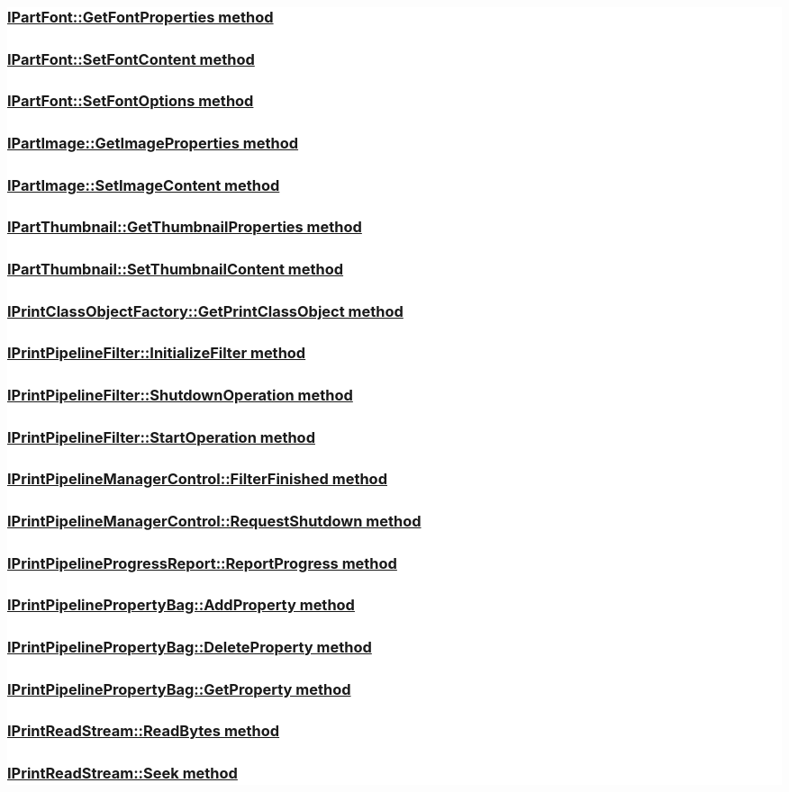 ### [IPartFont::GetFontProperties method](content\filterpipeline\nf-filterpipeline-ipartfont-getfontproperties.md)
### [IPartFont::SetFontContent method](content\filterpipeline\nf-filterpipeline-ipartfont-setfontcontent.md)
### [IPartFont::SetFontOptions method](content\filterpipeline\nf-filterpipeline-ipartfont-setfontoptions.md)
### [IPartImage::GetImageProperties method](content\filterpipeline\nf-filterpipeline-ipartimage-getimageproperties.md)
### [IPartImage::SetImageContent method](content\filterpipeline\nf-filterpipeline-ipartimage-setimagecontent.md)
### [IPartThumbnail::GetThumbnailProperties method](content\filterpipeline\nf-filterpipeline-ipartthumbnail-getthumbnailproperties.md)
### [IPartThumbnail::SetThumbnailContent method](content\filterpipeline\nf-filterpipeline-ipartthumbnail-setthumbnailcontent.md)
### [IPrintClassObjectFactory::GetPrintClassObject method](content\filterpipeline\nf-filterpipeline-iprintclassobjectfactory-getprintclassobject.md)
### [IPrintPipelineFilter::InitializeFilter method](content\filterpipeline\nf-filterpipeline-iprintpipelinefilter-initializefilter.md)
### [IPrintPipelineFilter::ShutdownOperation method](content\filterpipeline\nf-filterpipeline-iprintpipelinefilter-shutdownoperation.md)
### [IPrintPipelineFilter::StartOperation method](content\filterpipeline\nf-filterpipeline-iprintpipelinefilter-startoperation.md)
### [IPrintPipelineManagerControl::FilterFinished method](content\filterpipeline\nf-filterpipeline-iprintpipelinemanagercontrol-filterfinished.md)
### [IPrintPipelineManagerControl::RequestShutdown method](content\filterpipeline\nf-filterpipeline-iprintpipelinemanagercontrol-requestshutdown.md)
### [IPrintPipelineProgressReport::ReportProgress method](content\filterpipeline\nf-filterpipeline-iprintpipelineprogressreport-reportprogress.md)
### [IPrintPipelinePropertyBag::AddProperty method](content\filterpipeline\nf-filterpipeline-iprintpipelinepropertybag-addproperty.md)
### [IPrintPipelinePropertyBag::DeleteProperty method](content\filterpipeline\nf-filterpipeline-iprintpipelinepropertybag-deleteproperty.md)
### [IPrintPipelinePropertyBag::GetProperty method](content\filterpipeline\nf-filterpipeline-iprintpipelinepropertybag-getproperty.md)
### [IPrintReadStream::ReadBytes method](content\filterpipeline\nf-filterpipeline-iprintreadstream-readbytes.md)
### [IPrintReadStream::Seek method](content\filterpipeline\nf-filterpipeline-iprintreadstream-seek.md)